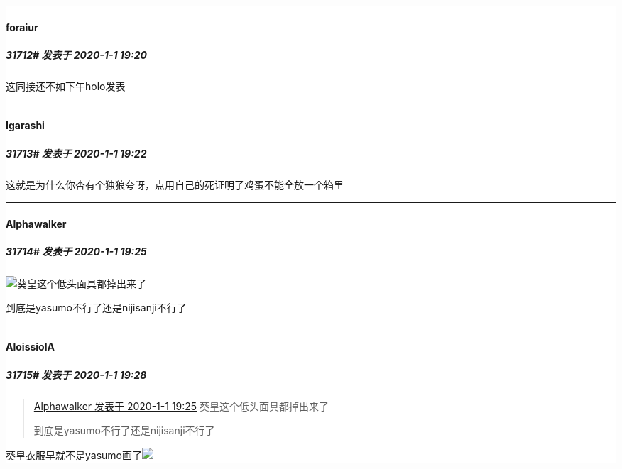 




-----

####  foraiur  
##### 31712#       发表于 2020-1-1 19:20




这同接还不如下午holo发表







-----

####  Igarashi  
##### 31713#       发表于 2020-1-1 19:22




这就是为什么你杏有个独狼夸呀，点用自己的死证明了鸡蛋不能全放一个箱里







-----

####  Alphawalker  
##### 31714#       发表于 2020-1-1 19:25



<img src="https://static.saraba1st.com/image/smiley/face2017/067.png" referrerpolicy="no-referrer">葵皇这个低头面具都掉出来了

到底是yasumo不行了还是nijisanji不行了







-----

####  AloissiolA  
##### 31715#       发表于 2020-1-1 19:28



<blockquote><a href="httphttps://bbs.saraba1st.com/2b/forum.php?mod=redirect&amp;goto=findpost&amp;pid=46056341&amp;ptid=1857164" target="_blank">Alphawalker 发表于 2020-1-1 19:25</a>
葵皇这个低头面具都掉出来了

到底是yasumo不行了还是nijisanji不行了</blockquote>
葵皇衣服早就不是yasumo画了<img src="https://static.saraba1st.com/image/smiley/face2017/037.png" referrerpolicy="no-referrer">
